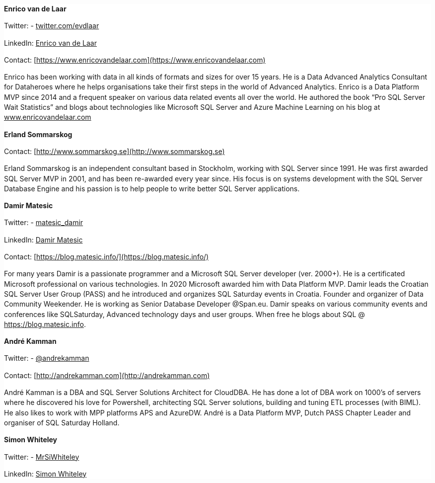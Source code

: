 **Enrico van de Laar**
 
Twitter:  - [twitter.com/evdlaar](https://www.twitter.com/twitter.com/evdlaar)
 
LinkedIn: [Enrico van de Laar](http://nl.linkedin.com/pub/enrico-van-de-laar/33/882/756/)
 
Contact: [https://www.enricovandelaar.com](https://www.enricovandelaar.com)
 
Enrico has been working with data in all kinds of formats and sizes for over 15 years. He is a Data  Advanced Analytics Consultant for Dataheroes where he helps organisations take their first steps in the world of Advanced Analytics. Enrico is a Data Platform MVP since 2014 and a frequent speaker on various data related events all over the world. He authored the book “Pro SQL Server Wait Statistics” and blogs about technologies like Microsoft SQL Server and Azure Machine Learning on his blog at www.enricovandelaar.com
 
**Erland Sommarskog**
 
Contact: [http://www.sommarskog.se](http://www.sommarskog.se)
 
Erland Sommarskog is an independent consultant based in Stockholm, working with SQL Server since 1991. He was first awarded SQL Server MVP in 2001, and has been re-awarded every year since. His focus is on systems development with the SQL Server Database Engine and his passion is to help people to write better SQL Server applications.
 
**Damir Matesic**
 
Twitter:  - [matesic_damir](https://www.twitter.com/matesic_damir)
 
LinkedIn: [Damir Matesic](https://www.linkedin.com/in/dmatesic/)
 
Contact: [https://blog.matesic.info/](https://blog.matesic.info/)
 
For many years Damir is a passionate programmer and a Microsoft SQL Server developer (ver. 2000+). 
He is a certificated Microsoft professional on various technologies. In 2020 Microsoft awarded him with Data Platform MVP. 
Damir leads the Croatian SQL Server User Group (PASS) and he introduced and organizes SQL Saturday events in Croatia. Founder and organizer of Data Community Weekender.
He is working as Senior Database Developer @Span.eu. 
Damir speaks on various community events and conferences like SQLSaturday, Advanced technology days and user groups. 
When free he blogs about SQL @ https://blog.matesic.info.
 
**André Kamman**
 
Twitter:  - [@andrekamman](https://www.twitter.com/@andrekamman)
 
Contact: [http://andrekamman.com](http://andrekamman.com)
 
André Kamman is a DBA and SQL Server Solutions Architect for CloudDBA. He has done a lot of DBA work on 1000’s of servers where he discovered his love for Powershell, architecting SQL Server solutions, building and tuning ETL processes (with BIML). He also likes to work with MPP platforms APS and AzureDW. André is a Data Platform MVP, Dutch PASS Chapter Leader and organiser of SQL Saturday Holland.
 
**Simon Whiteley**
 
Twitter:  - [MrSiWhiteley](https://www.twitter.com/MrSiWhiteley)
 
LinkedIn: [Simon Whiteley](https://uk.linkedin.com/pub/simon-whiteley/32/994/aa8)
 